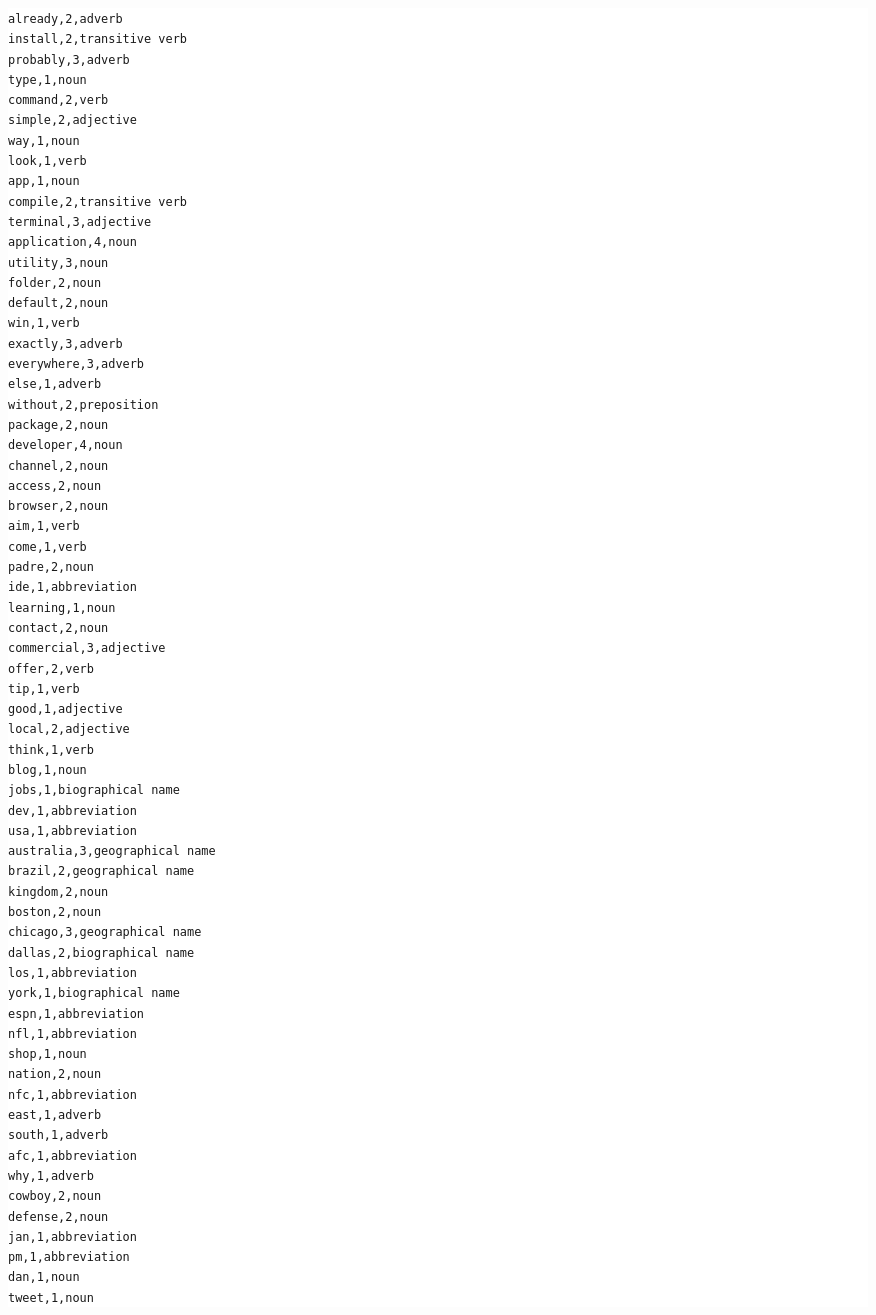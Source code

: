     already,2,adverb
    install,2,transitive verb
    probably,3,adverb
    type,1,noun
    command,2,verb
    simple,2,adjective
    way,1,noun
    look,1,verb
    app,1,noun
    compile,2,transitive verb
    terminal,3,adjective
    application,4,noun
    utility,3,noun
    folder,2,noun
    default,2,noun
    win,1,verb
    exactly,3,adverb
    everywhere,3,adverb
    else,1,adverb
    without,2,preposition
    package,2,noun
    developer,4,noun
    channel,2,noun
    access,2,noun
    browser,2,noun
    aim,1,verb
    come,1,verb
    padre,2,noun
    ide,1,abbreviation
    learning,1,noun
    contact,2,noun
    commercial,3,adjective
    offer,2,verb
    tip,1,verb
    good,1,adjective
    local,2,adjective
    think,1,verb
    blog,1,noun
    jobs,1,biographical name
    dev,1,abbreviation
    usa,1,abbreviation
    australia,3,geographical name
    brazil,2,geographical name
    kingdom,2,noun
    boston,2,noun
    chicago,3,geographical name
    dallas,2,biographical name
    los,1,abbreviation
    york,1,biographical name
    espn,1,abbreviation
    nfl,1,abbreviation
    shop,1,noun
    nation,2,noun
    nfc,1,abbreviation
    east,1,adverb
    south,1,adverb
    afc,1,abbreviation
    why,1,adverb
    cowboy,2,noun
    defense,2,noun
    jan,1,abbreviation
    pm,1,abbreviation
    dan,1,noun
    tweet,1,noun